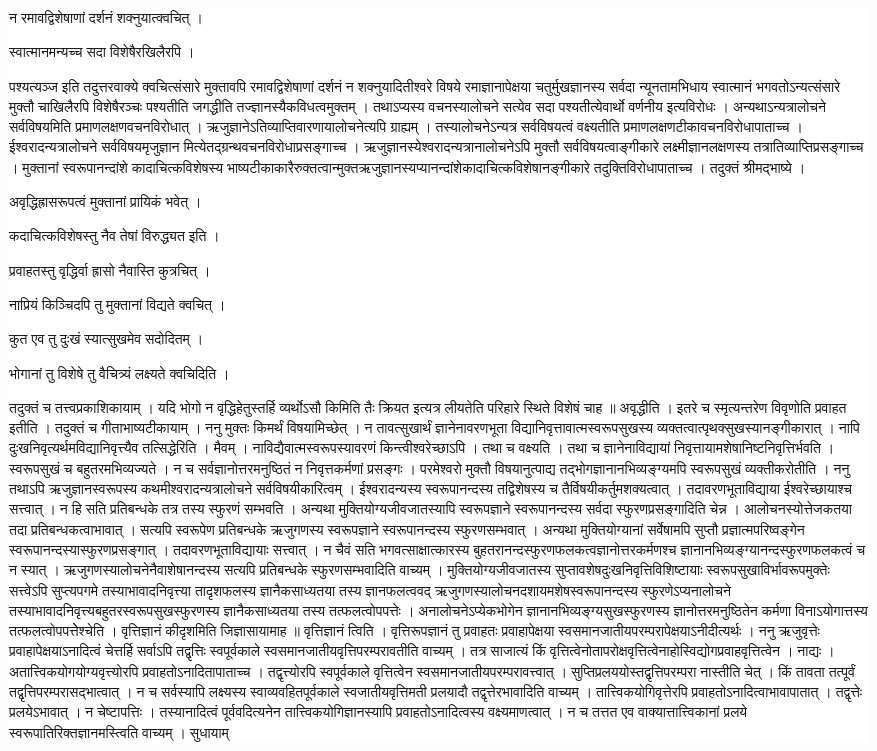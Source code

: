न रमावद्विशेषाणां दर्शनं शक्नुयात्क्वचित् ।

स्वात्मानमन्यच्च सदा विशेषैरखिलैरपि ।

पश्यत्यञ्ज इति तदुत्तरवाक्ये क्वचित्संसारे मुक्तावपि रमावद्विशेषाणां दर्शनं न शक्नुयादितीश्वरे विषये रमाज्ञानापेक्षया चतुर्मुखज्ञानस्य सर्वदा न्यूनतामभिधाय स्वात्मानं भगवतोऽन्यत्संसारे मुक्तौ चाखिलैरपि विशेषैरञ्चः पश्यतीति जगद्धीति तज्ज्ञानस्यैकविधत्वमुक्तम् । तथाऽप्यस्य वचनस्यालोचने सत्येव सदा पश्यतीत्येवार्थो वर्णनीय इत्यविरोधः । अन्यथाऽन्यत्रालोचने सर्वविषयमिति प्रमाणलक्षणवचनविरोधात् । ऋजुज्ञानेऽतिव्याप्तिवारणायालोचनेत्यपि ग्राह्यम् । तस्यालोचनेऽन्यत्र सर्वविषयत्वं वक्ष्यतीति प्रमाणलक्षणटीकावचनविरोधापाताच्च । ईश्वरादन्यत्रालोचने सर्वविषयमृजुज्ञान मित्येतद्ग्रन्थवचनविरोधाप्रसङ्गाच्च । ऋजुज्ञानस्येश्वरादन्यत्रानालोचनेऽपि मुक्तौ सर्वविषयत्वाङ्गीकारे लक्ष्मीज्ञानलक्षणस्य तत्रातिव्याप्तिप्रसङ्गाच्च । मुक्तानां स्वरूपानन्दांशे कादाचित्कविशेषस्य भाष्यटीकाकारैरुक्तत्वान्मुक्तऋजुज्ञानस्यप्यानन्दांशेकादाचित्कविशेषानङ्गीकारे तदुक्तिविरोधापाताच्च । तदुक्तं श्रीमद्भाष्ये ।

अवृद्धिह्रासरूपत्वं मुक्तानां प्रायिकं भवेत् ।

कदाचित्कविशेषस्तु नैव तेषां विरुद्ध्यत इति ।

प्रवाहतस्तु वृद्धिर्वा ह्रासो नैवास्ति कुत्रचित् ।

नाप्रियं किञ्चिदपि तु मुक्तानां विद्यते क्वचित् ।

कुत एव तु दुःखं स्यात्सुखमेव सदोदितम् ।

भोगानां तु विशेषे तु वैचित्र्यं लक्ष्यते क्वचिदिति ।

तदुक्तं च तत्त्वप्रकाशिकायाम् । यदि भोगो न वृद्धिहेतुस्तर्हि व्यर्थोऽसौ किमिति तैः क्रियत इत्यत्र लीयतेति परिहारे स्थिते विशेषं चाह ॥ अवृद्धीति । इतरे च स्मृत्यन्तरेण विवृणोति प्रवाहत इतीति । तदुक्तं च गीताभाष्यटीकायाम् । ननु मुक्तः किमर्थं विषयामिच्छेत् । न तावत्सुखार्थं ज्ञानेनावरणभूता विद्यानिवृत्तावात्मस्वरूपसुखस्य व्यक्तत्वात्पृथक्सुखस्यानङ्गीकारात् । नापि दुःखनिवृत्यर्थमविद्यानिवृत्त्यैव तत्सिद्धेरिति । मैवम् । नाविद्यैवात्मस्वरूपस्यावरणं किन्त्वीश्वरेच्छाऽपि । तथा च वक्ष्यति । तथा च ज्ञानेनाविद्यायां निवृत्तायामशेषानिष्टनिवृत्तिर्भवति । स्वरूपसुखं च बहुतरमभिव्यज्यते । न च सर्वज्ञानोत्तरमनुष्ठितं न निवृत्तकर्मणां प्रसङ्गः । परमेश्वरो मुक्तौ विषयानुत्पाद्य तद्भोगज्ञानानभिव्यङ्ग्यमपि स्वरूपसुखं व्यक्तीकरोतीति । ननु तथाऽपि ऋजुज्ञानस्वरूपस्य कथमीश्वरादन्यत्रालोचने सर्वविषयीकारित्वम् । ईश्वरादन्यस्य स्वरूपानन्दस्य तद्विशेषस्य च तैर्विषयीकर्तुमशक्यत्वात् । तदावरणभूताविद्याया ईश्वरेच्छायाश्च सत्त्वात् । न हि सति प्रतिबन्धके तत्र तस्य स्फुरणं सम्भवति । अन्यथा मुक्तियोग्यजीवजातस्यापि स्वरूपज्ञाने स्वरूपानन्दस्य सर्वदा स्फुरणप्रसङ्गादिति चेन्न । आलोचनस्योत्तेजकतया तदा प्रतिबन्धकत्वाभावात् । सत्यपि स्वरूपेण प्रतिबन्धके ऋजुगणस्य स्वरूपज्ञाने स्वरूपानन्दस्य स्फुरणसम्भवात् । अन्यथा मुक्तियोग्यानां सर्वेषामपि सुप्तौ प्रज्ञात्मपरिष्वङ्गेन स्वरूपानन्दस्यास्फुरणप्रसङ्गात् । तदावरणभूताविद्यायाः सत्त्वात् । न चैवं सति भगवत्साक्षात्कारस्य बुहतरानन्दस्फुरणफलकत्वज्ञानोत्तरकर्मणश्च ज्ञानानभिव्यङ्ग्यानन्दस्फुरणफलकत्वं च न स्यात् । ऋजुगणस्यालोचनेनैवाशेषानन्दस्य सत्यपि प्रतिबन्धके स्फुरणसम्भवादिति वाच्यम् । मुक्तियोग्यजीवजातस्य सुप्तावशेषदुःखनिवृत्तिविशिष्टायाः स्वरूपसुखाविर्भावरूपमुक्तेः सत्त्वेऽपि सुप्त्यपगमे तस्याभावादनिवृत्त्या तादृशफलस्य ज्ञानैकसाध्यतया तस्य ज्ञानफलत्ववद् ऋजुगणस्यालोचनदशायमशेषस्वरूपानन्दस्य स्फुरणेऽप्यनालोचने तस्याभावादनिवृत्त्यबहुतरस्वरूपसुखस्फुरणस्य ज्ञानैकसाध्यतया तस्य तत्फलत्वोपपत्तेः । अनालोचनेऽप्येकभोगेन ज्ञानानभिव्यङ्ग्यसुखस्फुरणस्य ज्ञानोत्तरमनुष्ठितेन कर्मणा विनाऽयोगात्तस्य तत्फलत्वोपपत्तेेश्चेति । वृत्तिज्ञानं कीदृशमिति जिज्ञासायामाह ॥ वृत्तिज्ञानं त्विति । वृत्तिरूपज्ञानं तु प्रवाहतः प्रवाहापेक्षया स्वसमानजातीयपरम्परापेक्षयाऽनीदीत्यर्थः । ननु ऋजुवृत्तेः प्रवाहापेक्षयाऽनादित्वं चेत्तर्हि सर्वाऽपि तद्वृत्तिः स्वपूर्वकाले स्वसमानजातीयवृत्तिपरम्परावतीति वाच्यम् । तत्र साजात्यं किं वृत्तित्वेनोतापरोक्षवृत्तित्वेनाहोस्विद्योगप्रवाहवृत्तित्वेन । नाद्यः । अतात्त्विकयोगयोग्यवृत्त्योरपि प्रवाहतोऽनादितापाताच्च । तद्वृत्त्योरपि स्वपूर्वकाले वृत्तित्वेन स्वसमानजातीयपरम्परावत्त्वात् । सुप्तिप्रलययोस्तद्वृत्तिपरम्परा नास्तीति चेत् । किं तावता तत्पूर्वं तद्वृत्तिपरम्परासद्भात्वात् । न च सर्वस्यापि लक्ष्यस्य स्वाव्यवहितपूर्वकाले स्वजातीयवृत्तिमती प्रलयादौ तद्वृत्तेरभावादिति वाच्यम् । तात्त्विकयोगिवृत्तेरपि प्रवाहतोऽनादित्वाभावापातात् । तद्वृत्तेः प्रलयेऽभावात् । न चेष्टापत्तिः । तस्यानादित्वं पूर्ववदित्यनेन तात्त्विकयोगिज्ञानस्यापि प्रवाहतोऽनादित्वस्य वक्ष्यमाणत्वात् । न च तत्तत एव वाक्यात्तात्त्विकानां प्रलये स्वरूपातिरिक्तज्ञानमस्त्विति वाच्यम् । सुधायाम्
